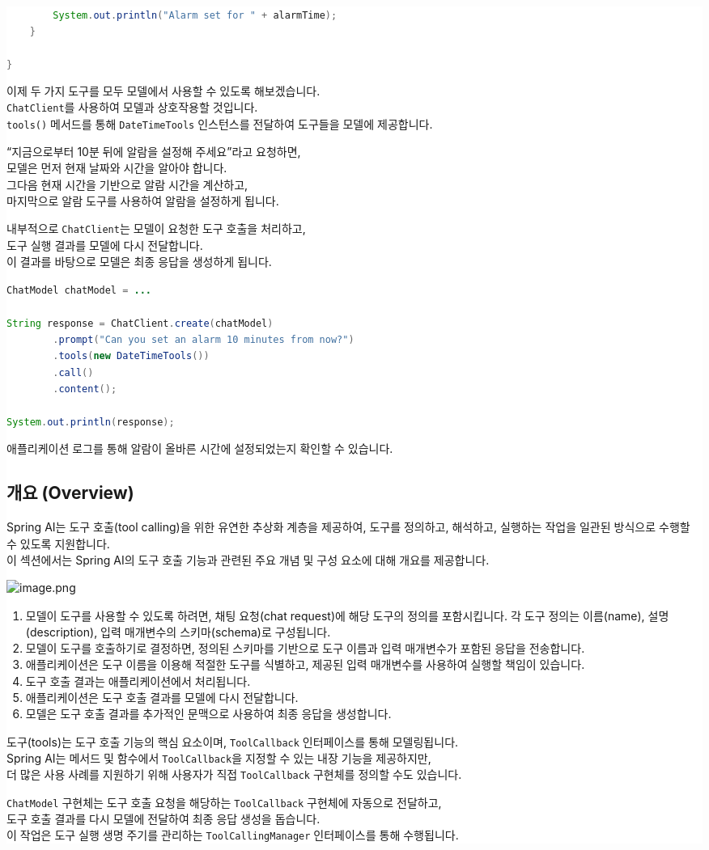 ```java
        System.out.println("Alarm set for " + alarmTime);
    }

}
```

이제 두 가지 도구를 모두 모델에서 사용할 수 있도록 해보겠습니다.  
`ChatClient`를 사용하여 모델과 상호작용할 것입니다.  
`tools()` 메서드를 통해 `DateTimeTools` 인스턴스를 전달하여 도구들을 모델에 제공합니다.

“지금으로부터 10분 뒤에 알람을 설정해 주세요”라고 요청하면,  
모델은 먼저 현재 날짜와 시간을 알아야 합니다.  
그다음 현재 시간을 기반으로 알람 시간을 계산하고,  
마지막으로 알람 도구를 사용하여 알람을 설정하게 됩니다.

내부적으로 `ChatClient`는 모델이 요청한 도구 호출을 처리하고,  
도구 실행 결과를 모델에 다시 전달합니다.  
이 결과를 바탕으로 모델은 최종 응답을 생성하게 됩니다.


```java
ChatModel chatModel = ...

String response = ChatClient.create(chatModel)
        .prompt("Can you set an alarm 10 minutes from now?")
        .tools(new DateTimeTools())
        .call()
        .content();

System.out.println(response);
```

애플리케이션 로그를 통해 알람이 올바른 시간에 설정되었는지 확인할 수 있습니다.

## 개요 (Overview)

Spring AI는 도구 호출(tool calling)을 위한 유연한 추상화 계층을 제공하여, 도구를 정의하고, 해석하고, 실행하는 작업을 일관된 방식으로 수행할 수 있도록 지원합니다.  
이 섹션에서는 Spring AI의 도구 호출 기능과 관련된 주요 개념 및 구성 요소에 대해 개요를 제공합니다.

![image.png](https://file-api.ksq9511.synology.me:5353/obsidian-files/image/20250520181500_image.png)

1. 모델이 도구를 사용할 수 있도록 하려면, 채팅 요청(chat request)에 해당 도구의 정의를 포함시킵니다. 각 도구 정의는 이름(name), 설명(description), 입력 매개변수의 스키마(schema)로 구성됩니다.
2. 모델이 도구를 호출하기로 결정하면, 정의된 스키마를 기반으로 도구 이름과 입력 매개변수가 포함된 응답을 전송합니다.
3. 애플리케이션은 도구 이름을 이용해 적절한 도구를 식별하고, 제공된 입력 매개변수를 사용하여 실행할 책임이 있습니다.
4. 도구 호출 결과는 애플리케이션에서 처리됩니다.
5. 애플리케이션은 도구 호출 결과를 모델에 다시 전달합니다.
6. 모델은 도구 호출 결과를 추가적인 문맥으로 사용하여 최종 응답을 생성합니다.

도구(tools)는 도구 호출 기능의 핵심 요소이며, `ToolCallback` 인터페이스를 통해 모델링됩니다.  
Spring AI는 메서드 및 함수에서 `ToolCallback`을 지정할 수 있는 내장 기능을 제공하지만,  
더 많은 사용 사례를 지원하기 위해 사용자가 직접 `ToolCallback` 구현체를 정의할 수도 있습니다.

`ChatModel` 구현체는 도구 호출 요청을 해당하는 `ToolCallback` 구현체에 자동으로 전달하고,  
도구 호출 결과를 다시 모델에 전달하여 최종 응답 생성을 돕습니다.  
이 작업은 도구 실행 생명 주기를 관리하는 `ToolCallingManager` 인터페이스를 통해 수행됩니다.
